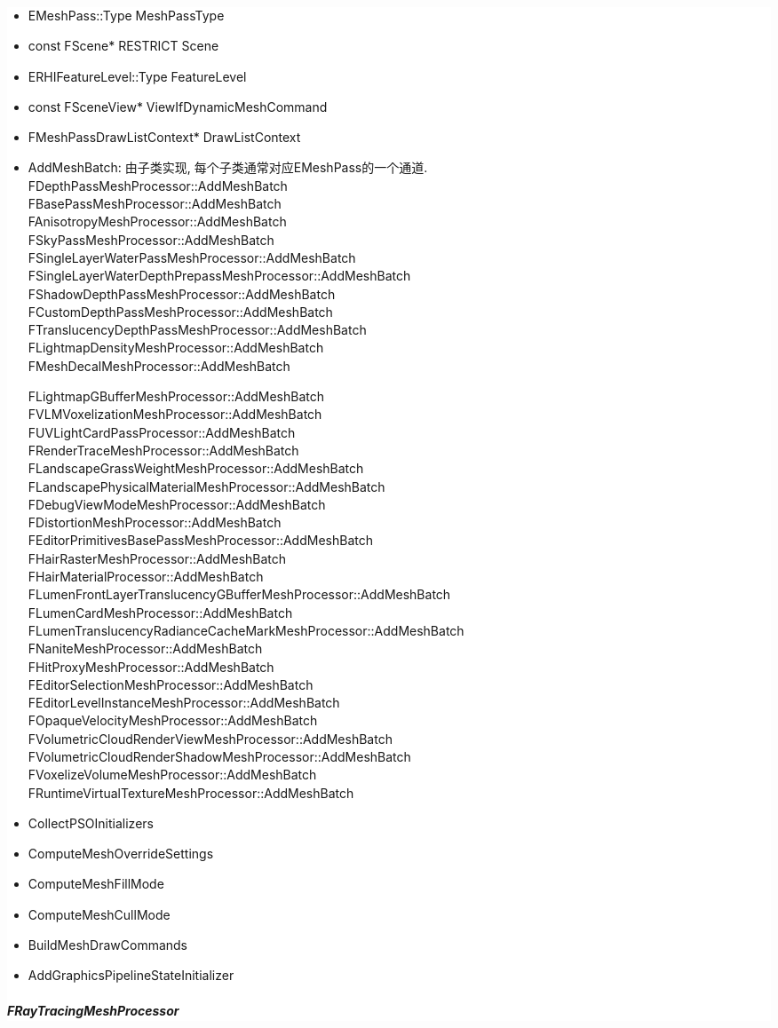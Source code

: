 - EMeshPass::Type MeshPassType
- const FScene* RESTRICT Scene
- ERHIFeatureLevel::Type FeatureLevel
- const FSceneView* ViewIfDynamicMeshCommand
- FMeshPassDrawListContext* DrawListContext

- AddMeshBatch: 由子类实现, 每个子类通常对应EMeshPass的一个通道.  
  FDepthPassMeshProcessor::AddMeshBatch  
  FBasePassMeshProcessor::AddMeshBatch  
  FAnisotropyMeshProcessor::AddMeshBatch  
  FSkyPassMeshProcessor::AddMeshBatch  
  FSingleLayerWaterPassMeshProcessor::AddMeshBatch  
  FSingleLayerWaterDepthPrepassMeshProcessor::AddMeshBatch  
  FShadowDepthPassMeshProcessor::AddMeshBatch  
  FCustomDepthPassMeshProcessor::AddMeshBatch  
  FTranslucencyDepthPassMeshProcessor::AddMeshBatch  
  FLightmapDensityMeshProcessor::AddMeshBatch  
  FMeshDecalMeshProcessor::AddMeshBatch  

  FLightmapGBufferMeshProcessor::AddMeshBatch  
  FVLMVoxelizationMeshProcessor::AddMeshBatch  
  FUVLightCardPassProcessor::AddMeshBatch  
  FRenderTraceMeshProcessor::AddMeshBatch  
  FLandscapeGrassWeightMeshProcessor::AddMeshBatch  
  FLandscapePhysicalMaterialMeshProcessor::AddMeshBatch  
  FDebugViewModeMeshProcessor::AddMeshBatch  
  FDistortionMeshProcessor::AddMeshBatch  
  FEditorPrimitivesBasePassMeshProcessor::AddMeshBatch  
  FHairRasterMeshProcessor::AddMeshBatch  
  FHairMaterialProcessor::AddMeshBatch  
  FLumenFrontLayerTranslucencyGBufferMeshProcessor::AddMeshBatch  
  FLumenCardMeshProcessor::AddMeshBatch  
  FLumenTranslucencyRadianceCacheMarkMeshProcessor::AddMeshBatch  
  FNaniteMeshProcessor::AddMeshBatch  
  FHitProxyMeshProcessor::AddMeshBatch  
  FEditorSelectionMeshProcessor::AddMeshBatch  
  FEditorLevelInstanceMeshProcessor::AddMeshBatch  
  FOpaqueVelocityMeshProcessor::AddMeshBatch  
  FVolumetricCloudRenderViewMeshProcessor::AddMeshBatch  
  FVolumetricCloudRenderShadowMeshProcessor::AddMeshBatch  
  FVoxelizeVolumeMeshProcessor::AddMeshBatch  
  FRuntimeVirtualTextureMeshProcessor::AddMeshBatch  



- CollectPSOInitializers  
- ComputeMeshOverrideSettings  
- ComputeMeshFillMode  
- ComputeMeshCullMode  

- BuildMeshDrawCommands  
- AddGraphicsPipelineStateInitializer  


##### FRayTracingMeshProcessor
